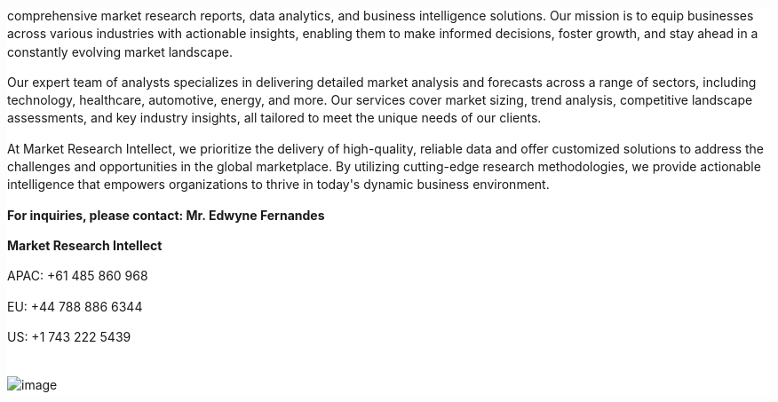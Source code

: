 comprehensive market research reports, data analytics, and business intelligence solutions. Our mission is to equip businesses across various industries with actionable insights, enabling them to make informed decisions, foster growth, and stay ahead in a constantly evolving market landscape.</p><p>Our expert team of analysts specializes in delivering detailed market analysis and forecasts across a range of sectors, including technology, healthcare, automotive, energy, and more. Our services cover market sizing, trend analysis, competitive landscape assessments, and key industry insights, all tailored to meet the unique needs of our clients.</p><p>At Market Research Intellect, we prioritize the delivery of high-quality, reliable data and offer customized solutions to address the challenges and opportunities in the global marketplace. By utilizing cutting-edge research methodologies, we provide actionable intelligence that empowers organizations to thrive in today's dynamic business environment.</p><p><strong>For inquiries, please contact: Mr. Edwyne Fernandes</strong></p><p><strong>Market Research Intellect</strong></p><p>APAC: +61 485 860 968</p><p>EU: +44 788 886 6344</p><p>US: +1 743 222 5439</p></div><div class="article-main__content" data-test-id="publishing-text-block">&nbsp;</div>
![image](https://github.com/user-attachments/assets/08792215-0c4e-45de-ba6b-9886a3e777c8)
